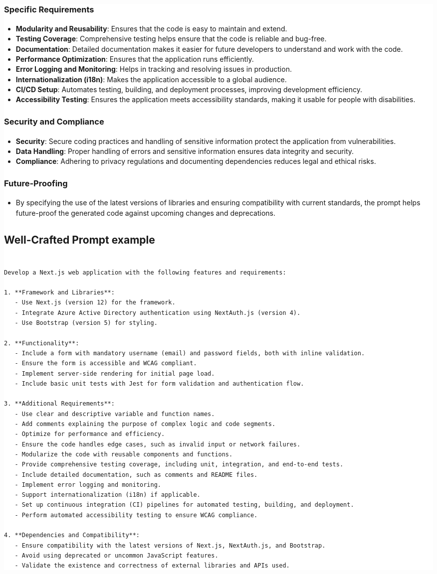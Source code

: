 ### Specific Requirements
- **Modularity and Reusability**: Ensures that the code is easy to maintain and extend.
- **Testing Coverage**: Comprehensive testing helps ensure that the code is reliable and bug-free.
- **Documentation**: Detailed documentation makes it easier for future developers to understand and work with the code.
- **Performance Optimization**: Ensures that the application runs efficiently.
- **Error Logging and Monitoring**: Helps in tracking and resolving issues in production.
- **Internationalization (i18n)**: Makes the application accessible to a global audience.
- **CI/CD Setup**: Automates testing, building, and deployment processes, improving development efficiency.
- **Accessibility Testing**: Ensures the application meets accessibility standards, making it usable for people with disabilities.

### Security and Compliance
- **Security**: Secure coding practices and handling of sensitive information protect the application from vulnerabilities.
- **Data Handling**: Proper handling of errors and sensitive information ensures data integrity and security.
- **Compliance**: Adhering to privacy regulations and documenting dependencies reduces legal and ethical risks.

### Future-Proofing
- By specifying the use of the latest versions of libraries and ensuring compatibility with current standards, the prompt helps future-proof the generated code against upcoming changes and deprecations.

## Well-Crafted Prompt example

```plaintext

Develop a Next.js web application with the following features and requirements:

1. **Framework and Libraries**:
   - Use Next.js (version 12) for the framework.
   - Integrate Azure Active Directory authentication using NextAuth.js (version 4).
   - Use Bootstrap (version 5) for styling.

2. **Functionality**:
   - Include a form with mandatory username (email) and password fields, both with inline validation.
   - Ensure the form is accessible and WCAG compliant.
   - Implement server-side rendering for initial page load.
   - Include basic unit tests with Jest for form validation and authentication flow.

3. **Additional Requirements**:
   - Use clear and descriptive variable and function names.
   - Add comments explaining the purpose of complex logic and code segments.
   - Optimize for performance and efficiency.
   - Ensure the code handles edge cases, such as invalid input or network failures.
   - Modularize the code with reusable components and functions.
   - Provide comprehensive testing coverage, including unit, integration, and end-to-end tests.
   - Include detailed documentation, such as comments and README files.
   - Implement error logging and monitoring.
   - Support internationalization (i18n) if applicable.
   - Set up continuous integration (CI) pipelines for automated testing, building, and deployment.
   - Perform automated accessibility testing to ensure WCAG compliance.

4. **Dependencies and Compatibility**:
   - Ensure compatibility with the latest versions of Next.js, NextAuth.js, and Bootstrap.
   - Avoid using deprecated or uncommon JavaScript features.
   - Validate the existence and correctness of external libraries and APIs used.

```